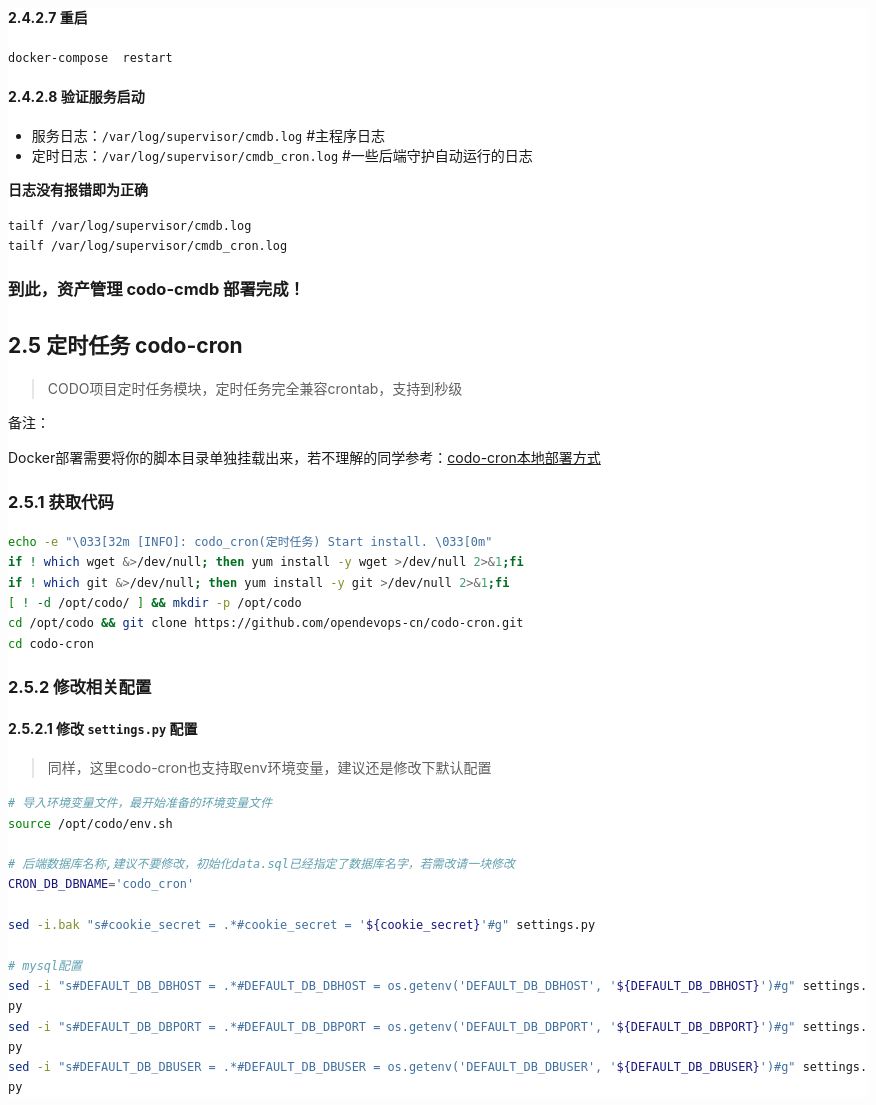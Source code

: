 
#### 2.4.2.7 重启

```sh
docker-compose  restart 
```



#### 2.4.2.8 验证服务启动

- 服务日志：`/var/log/supervisor/cmdb.log` #主程序日志
- 定时日志：`/var/log/supervisor/cmdb_cron.log` #一些后端守护自动运行的日志

**日志没有报错即为正确**

```
tailf /var/log/supervisor/cmdb.log
tailf /var/log/supervisor/cmdb_cron.log
```



<h3 style={{color: 'red'}}>到此，资产管理 codo-cmdb 部署完成！</h3>



## 2.5 定时任务 codo-cron

> CODO项目定时任务模块，定时任务完全兼容crontab，支持到秒级

备注：

Docker部署需要将你的脚本目录单独挂载出来，若不理解的同学参考：[codo-cron本地部署方式](https://bbs.opendevops.cn/topic/65/codo-cron-本地部署方式)



### 2.5.1 获取代码

```sh
echo -e "\033[32m [INFO]: codo_cron(定时任务) Start install. \033[0m"
if ! which wget &>/dev/null; then yum install -y wget >/dev/null 2>&1;fi
if ! which git &>/dev/null; then yum install -y git >/dev/null 2>&1;fi
[ ! -d /opt/codo/ ] && mkdir -p /opt/codo
cd /opt/codo && git clone https://github.com/opendevops-cn/codo-cron.git
cd codo-cron
```



### 2.5.2 修改相关配置

#### 2.5.2.1 修改 `settings.py` 配置

> 同样，这里codo-cron也支持取env环境变量，建议还是修改下默认配置

```sh
# 导入环境变量文件，最开始准备的环境变量文件
source /opt/codo/env.sh

# 后端数据库名称,建议不要修改，初始化data.sql已经指定了数据库名字，若需改请一块修改
CRON_DB_DBNAME='codo_cron' 

sed -i.bak "s#cookie_secret = .*#cookie_secret = '${cookie_secret}'#g" settings.py

# mysql配置
sed -i "s#DEFAULT_DB_DBHOST = .*#DEFAULT_DB_DBHOST = os.getenv('DEFAULT_DB_DBHOST', '${DEFAULT_DB_DBHOST}')#g" settings.py
sed -i "s#DEFAULT_DB_DBPORT = .*#DEFAULT_DB_DBPORT = os.getenv('DEFAULT_DB_DBPORT', '${DEFAULT_DB_DBPORT}')#g" settings.py
sed -i "s#DEFAULT_DB_DBUSER = .*#DEFAULT_DB_DBUSER = os.getenv('DEFAULT_DB_DBUSER', '${DEFAULT_DB_DBUSER}')#g" settings.py
```